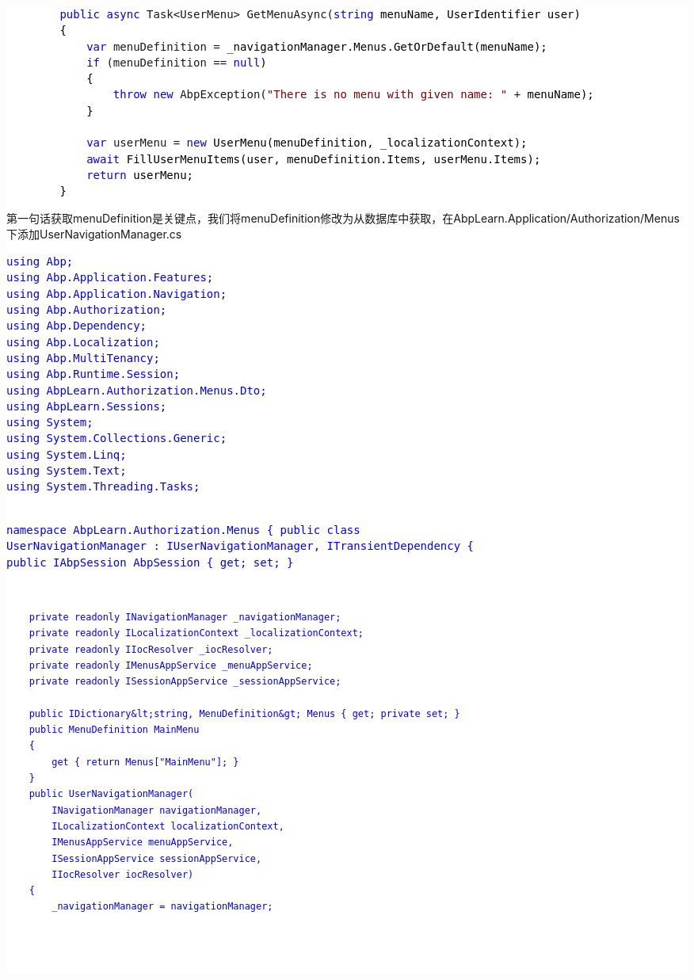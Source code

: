 <pre>        <span style="color: #0000ff;">public</span> <span style="color: #0000ff;">async</span> Task&lt;UserMenu&gt; GetMenuAsync(<span style="color: #0000ff;">string</span><span style="color: #000000;"> menuName, UserIdentifier user)
        {
            </span><span style="color: #0000ff;">var</span> menuDefinition =<span style="color: #000000;"> _navigationManager.Menus.GetOrDefault(menuName);
            </span><span style="color: #0000ff;">if</span> (menuDefinition == <span style="color: #0000ff;">null</span><span style="color: #000000;">)
            {
                </span><span style="color: #0000ff;">throw</span> <span style="color: #0000ff;">new</span> AbpException(<span style="color: #800000;">"</span><span style="color: #800000;">There is no menu with given name: </span><span style="color: #800000;">"</span> +<span style="color: #000000;"> menuName);
            }

            </span><span style="color: #0000ff;">var</span> userMenu = <span style="color: #0000ff;">new</span><span style="color: #000000;"> UserMenu(menuDefinition, _localizationContext);
            </span><span style="color: #0000ff;">await</span><span style="color: #000000;"> FillUserMenuItems(user, menuDefinition.Items, userMenu.Items);
            </span><span style="color: #0000ff;">return</span><span style="color: #000000;"> userMenu;
        }</span></pre>
</div>
<p>第一句话获取menuDefinition是关键点，我们将menuDefinition修改为从数据库中获取，在AbpLearn.Application/Authorization/Menus下添加UserNavigationManager.cs</p>
<div class="cnblogs_code">
<pre><span style="color: #0000ff;"><span style="color: #0000ff;">using Abp;
using Abp.Application.Features;
using Abp.Application.Navigation;
using Abp.Authorization;
using Abp.Dependency;
using Abp.Localization;
using Abp.MultiTenancy;
using Abp.Runtime.Session;
using AbpLearn.Authorization.Menus.Dto;
using AbpLearn.Sessions;
using System;
using System.Collections.Generic;
using System.Linq;
using System.Text;
using System.Threading.Tasks;

namespace AbpLearn.Authorization.Menus
{
    public class UserNavigationManager : IUserNavigationManager, ITransientDependency
    {
        public IAbpSession AbpSession { get; set; }

        private readonly INavigationManager _navigationManager;
        private readonly ILocalizationContext _localizationContext;
        private readonly IIocResolver _iocResolver;
        private readonly IMenusAppService _menuAppService;
        private readonly ISessionAppService _sessionAppService;

        public IDictionary&lt;string, MenuDefinition&gt; Menus { get; private set; }
        public MenuDefinition MainMenu
        {
            get { return Menus["MainMenu"]; }
        }
        public UserNavigationManager(
            INavigationManager navigationManager,
            ILocalizationContext localizationContext,
            IMenusAppService menuAppService,
            ISessionAppService sessionAppService,
            IIocResolver iocResolver)
        {
            _navigationManager = navigationManager;